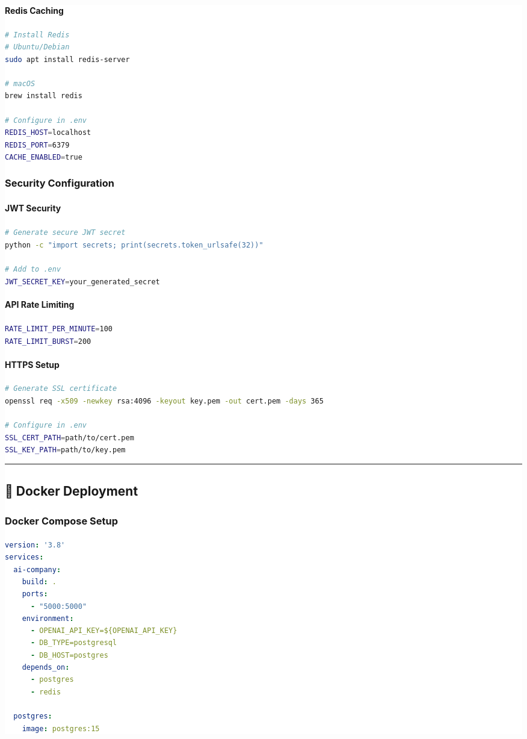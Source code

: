 #### Redis Caching
```bash
# Install Redis
# Ubuntu/Debian
sudo apt install redis-server

# macOS
brew install redis

# Configure in .env
REDIS_HOST=localhost
REDIS_PORT=6379
CACHE_ENABLED=true
```

### Security Configuration

#### JWT Security
```bash
# Generate secure JWT secret
python -c "import secrets; print(secrets.token_urlsafe(32))"

# Add to .env
JWT_SECRET_KEY=your_generated_secret
```

#### API Rate Limiting
```bash
RATE_LIMIT_PER_MINUTE=100
RATE_LIMIT_BURST=200
```

#### HTTPS Setup
```bash
# Generate SSL certificate
openssl req -x509 -newkey rsa:4096 -keyout key.pem -out cert.pem -days 365

# Configure in .env
SSL_CERT_PATH=path/to/cert.pem
SSL_KEY_PATH=path/to/key.pem
```

---

## 🐳 Docker Deployment

### Docker Compose Setup
```yaml
version: '3.8'
services:
  ai-company:
    build: .
    ports:
      - "5000:5000"
    environment:
      - OPENAI_API_KEY=${OPENAI_API_KEY}
      - DB_TYPE=postgresql
      - DB_HOST=postgres
    depends_on:
      - postgres
      - redis

  postgres:
    image: postgres:15
```